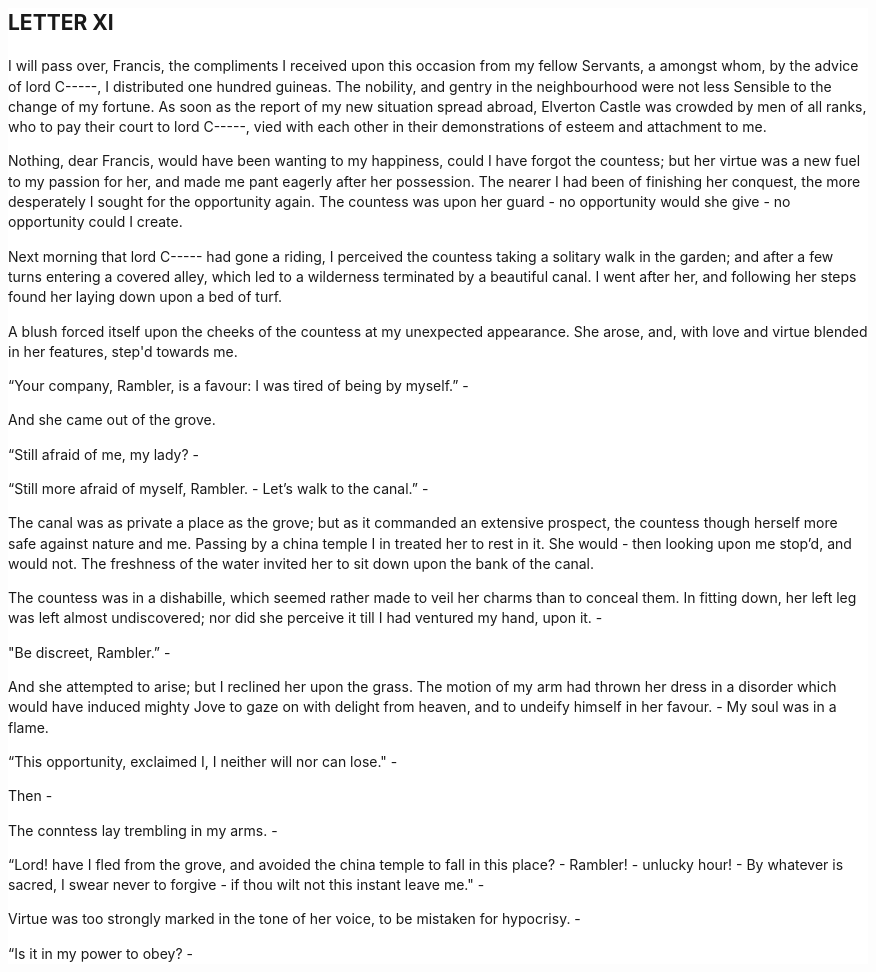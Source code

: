 
## LETTER XI

I will pass over, Francis, the compliments I received upon this occasion from my fellow Servants, a amongst whom, by the advice of lord C-----, I distributed one hundred guineas. The nobility, and gentry in the neighbourhood were not less Sensible to the change of my fortune. As soon as the report of my new situation spread abroad, Elverton Castle was crowded by men of all ranks, who to pay their court to lord C-----, vied with each other in their demonstrations of esteem and attachment to me.

Nothing, dear Francis, would have been wanting to my happiness, could I have forgot the countess; but her virtue was a new fuel to my passion for her, and made me pant eagerly after her possession. The nearer I had been of finishing her conquest, the more desperately I sought for the opportunity again. The countess was upon her guard - no opportunity would she give - no opportunity could I create.

Next morning that lord C----- had gone a riding, I perceived the countess taking a solitary walk in the garden; and after a few turns entering a covered alley, which led to a wilderness terminated by a beautiful canal. I went after her, and following her steps found her laying down upon a bed of turf.

A blush forced itself upon the cheeks of the countess at my unexpected appearance. She arose, and, with love and virtue blended in her features, step'd towards me.

“Your company, Rambler, is a favour: I was tired of being by myself.” -

And she came out of the grove.

“Still afraid of me, my lady? -

“Still more afraid of myself, Rambler. - Let’s walk to the canal.” -

The canal was as private a place as the grove; but as it commanded an extensive prospect, the countess though herself more safe against nature and me. Passing by a china temple I in treated her to rest in it. She would - then looking upon me stop’d, and would not. The freshness of the water invited her to sit down upon the bank of the canal.

The countess was in a dishabille, which seemed rather made to veil her charms than to conceal them. In fitting down, her left leg was left almost undiscovered; nor did she perceive it till I had ventured my hand, upon it. -

"Be discreet, Rambler.” -

And she attempted to arise; but I reclined her upon the grass. The motion of my arm had thrown her dress in a disorder which would have induced mighty Jove to gaze on with delight from heaven, and to undeify himself in her favour. - My soul was in a flame.

“This opportunity, exclaimed I, I neither will nor can lose." -

Then -

The conntess lay trembling in my arms. -

“Lord! have I fled from the grove, and avoided the china temple to fall in this place? - Rambler! - unlucky hour! - By whatever is sacred, I swear never to forgive - if thou wilt not this instant leave me." -

Virtue was too strongly marked in the tone of her voice, to be mistaken for hypocrisy. -

“Is it in my power to obey? -
